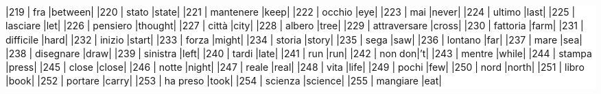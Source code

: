 |219	  |  fra	|between|
|220	  |  stato	|state|
|221	  |  mantenere	|keep|
|222	  |  occhio	|eye|
|223	  |  mai	|never|
|224	  |  ultimo	|last|
|225	  |  lasciare	|let|
|226	  |  pensiero	|thought|
|227	  |  città	|city|
|228	  |  albero	|tree|
|229	  |  attraversare	|cross|
|230	  |  fattoria	|farm|
|231	  |  difficile	|hard|
|232	  |  inizio	|start|
|233	  |  forza	|might|
|234	  |  storia	|story|
|235	  |  sega	|saw|
|236	  |  lontano	|far|
|237	  |  mare	|sea|
|238	  |  disegnare	|draw|
|239	  |  sinistra	|left|
|240	  |  tardi	|late|
|241	  |  run	|run|
|242	  |  non	don|’t|
|243	  |  mentre	|while|
|244	  |  stampa	|press|
|245	  |  close	|close|
|246	  |  notte	|night|
|247	  |  reale	|real|
|248	  |  vita	|life|
|249	  |  pochi	|few|
|250	  |  nord	|north|
|251	  |  libro	|book|
|252	  |  portare	|carry|
|253	  |  ha   preso	|took|
|254	  |  scienza	|science|
|255	  |  mangiare	|eat|